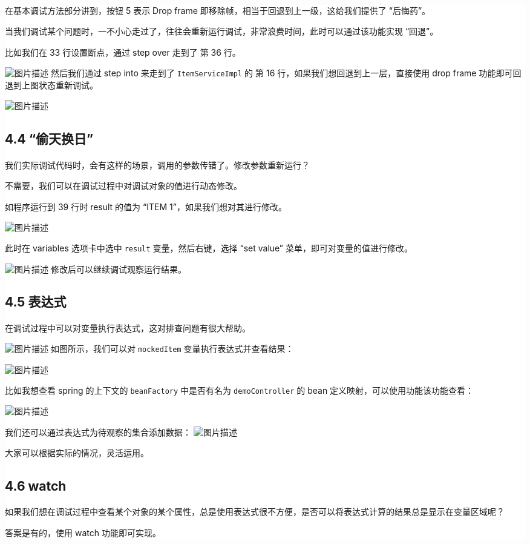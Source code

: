 在基本调试方法部分讲到，按钮 5 表示 Drop frame 即移除帧，相当于回退到上一级，这给我们提供了 “后悔药”。

当我们调试某个问题时，一不小心走过了，往往会重新运行调试，非常浪费时间，此时可以通过该功能实现 “回退”。

比如我们在 33 行设置断点，通过 step over 走到了 第 36 行。

![图片描述](http://img1.sycdn.imooc.com/5deda9b90001271711610653.png)
然后我们通过 step into 来走到了 `ItemServiceImpl` 的 第 16 行，如果我们想回退到上一层，直接使用 drop frame 功能即可回退到上图状态重新调试。

![图片描述](http://img1.sycdn.imooc.com/5deda9ab0001127212290743.png)



## 4.4 “偷天换日”

我们实际调试代码时，会有这样的场景，调用的参数传错了。修改参数重新运行？

不需要，我们可以在调试过程中对调试对象的值进行动态修改。

如程序运行到 39 行时 result 的值为 “ITEM 1”，如果我们想对其进行修改。

![图片描述](http://img1.sycdn.imooc.com/5deda96800010ba307530722.png)

此时在 variables 选项卡中选中 `result` 变量，然后右键，选择 “set value” 菜单，即可对变量的值进行修改。

![图片描述](http://img1.sycdn.imooc.com/5deda98100010ba307530722.png)
修改后可以继续调试观察运行结果。



## 4.5 表达式

在调试过程中可以对变量执行表达式，这对排查问题有很大帮助。

![图片描述](http://img1.sycdn.imooc.com/5deda9370001b10a09660583.png)
如图所示，我们可以对 `mockedItem` 变量执行表达式并查看结果：

![图片描述](http://img1.sycdn.imooc.com/5deda85700011c9b07620429.png)

比如我想查看 spring 的上下文的 `beanFactory` 中是否有名为 `demoController` 的 bean 定义映射，可以使用功能该功能查看：

![图片描述](http://img1.sycdn.imooc.com/5deda82f00011ef811240730.png)

我们还可以通过表达式为待观察的集合添加数据：
![图片描述](http://img1.sycdn.imooc.com/5deda80d0001fcda07210570.png)

大家可以根据实际的情况，灵活运用。



## 4.6 watch

如果我们想在调试过程中查看某个对象的某个属性，总是使用表达式很不方便，是否可以将表达式计算的结果总是显示在变量区域呢？

答案是有的，使用 watch 功能即可实现。

